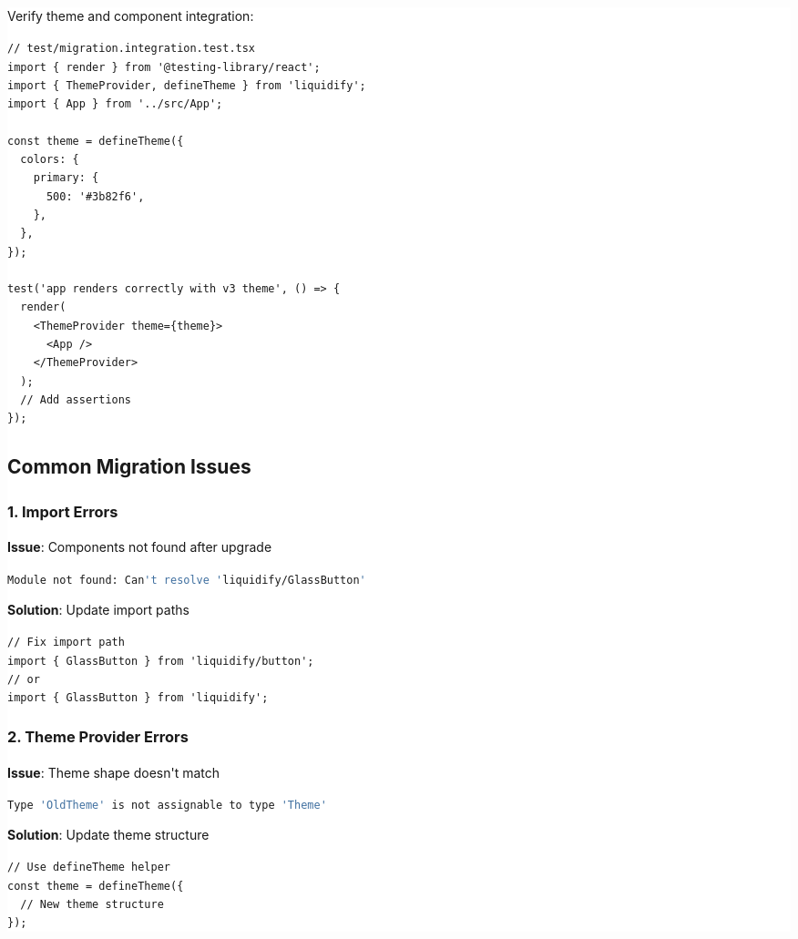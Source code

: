 Verify theme and component integration:

```tsx
// test/migration.integration.test.tsx
import { render } from '@testing-library/react';
import { ThemeProvider, defineTheme } from 'liquidify';
import { App } from '../src/App';

const theme = defineTheme({
  colors: {
    primary: {
      500: '#3b82f6',
    },
  },
});

test('app renders correctly with v3 theme', () => {
  render(
    <ThemeProvider theme={theme}>
      <App />
    </ThemeProvider>
  );
  // Add assertions
});
```

## Common Migration Issues

### 1. Import Errors

**Issue**: Components not found after upgrade
```bash
Module not found: Can't resolve 'liquidify/GlassButton'
```

**Solution**: Update import paths
```tsx
// Fix import path
import { GlassButton } from 'liquidify/button';
// or
import { GlassButton } from 'liquidify';
```

### 2. Theme Provider Errors

**Issue**: Theme shape doesn't match
```bash
Type 'OldTheme' is not assignable to type 'Theme'
```

**Solution**: Update theme structure
```tsx
// Use defineTheme helper
const theme = defineTheme({
  // New theme structure
});
```
